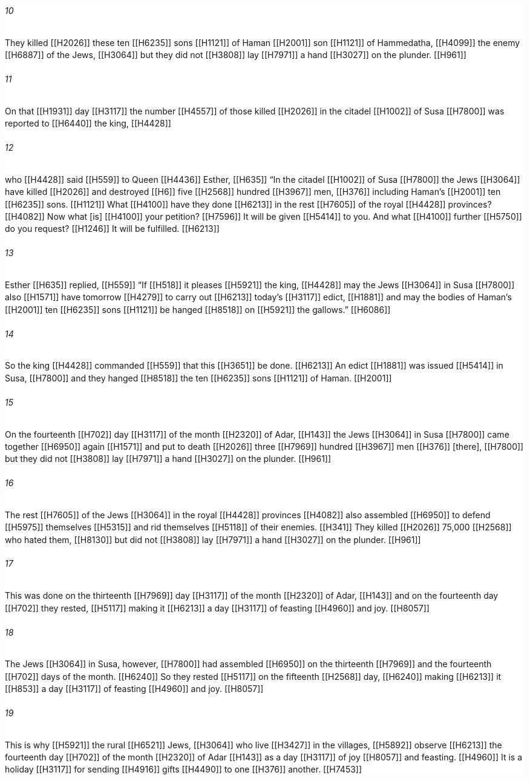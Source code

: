 ###### 10
They killed [[H2026]] these ten [[H6235]] sons [[H1121]] of Haman [[H2001]] son [[H1121]] of Hammedatha, [[H4099]] the enemy [[H6887]] of the Jews, [[H3064]] but they did not [[H3808]] lay [[H7971]] a hand [[H3027]] on the plunder. [[H961]]

###### 11
On that [[H1931]] day [[H3117]] the number [[H4557]] of those killed [[H2026]] in the citadel [[H1002]] of Susa [[H7800]] was reported to [[H6440]] the king, [[H4428]]

###### 12
who [[H4428]] said [[H559]] to Queen [[H4436]] Esther, [[H635]] “In the citadel [[H1002]] of Susa [[H7800]] the Jews [[H3064]] have killed [[H2026]] and destroyed [[H6]] five [[H2568]] hundred [[H3967]] men, [[H376]] including Haman’s [[H2001]] ten [[H6235]] sons. [[H1121]] What [[H4100]] have they done [[H6213]] in the rest [[H7605]] of the royal [[H4428]] provinces? [[H4082]] Now what [is] [[H4100]] your petition? [[H7596]] It will be given [[H5414]] to you.  And what [[H4100]] further [[H5750]] do you request? [[H1246]] It will be fulfilled. [[H6213]]

###### 13
Esther [[H635]] replied, [[H559]] “If [[H518]] it pleases [[H5921]] the king, [[H4428]] may the Jews [[H3064]] in Susa [[H7800]] also [[H1571]] have tomorrow [[H4279]] to carry out [[H6213]] today’s [[H3117]] edict, [[H1881]] and may the bodies of Haman’s [[H2001]] ten [[H6235]] sons [[H1121]] be hanged [[H8518]] on [[H5921]] the gallows.” [[H6086]]

###### 14
So the king [[H4428]] commanded [[H559]] that this [[H3651]] be done. [[H6213]] An edict [[H1881]] was issued [[H5414]] in Susa, [[H7800]] and they hanged [[H8518]] the ten [[H6235]] sons [[H1121]] of Haman. [[H2001]]

###### 15
On the fourteenth [[H702]] day [[H3117]] of the month [[H2320]] of Adar, [[H143]] the Jews [[H3064]] in Susa [[H7800]] came together [[H6950]] again [[H1571]] and put to death [[H2026]] three [[H7969]] hundred [[H3967]] men [[H376]] [there], [[H7800]] but they did not [[H3808]] lay [[H7971]] a hand [[H3027]] on the plunder. [[H961]]

###### 16
The rest [[H7605]] of the Jews [[H3064]] in the royal [[H4428]] provinces [[H4082]] also assembled [[H6950]] to defend [[H5975]] themselves [[H5315]] and rid themselves [[H5118]] of their enemies. [[H341]] They killed [[H2026]] 75,000 [[H2568]] who hated them, [[H8130]] but did not [[H3808]] lay [[H7971]] a hand [[H3027]] on the plunder. [[H961]]

###### 17
This was done on the thirteenth [[H7969]] day [[H3117]] of the month [[H2320]] of Adar, [[H143]] and on the fourteenth day [[H702]] they rested, [[H5117]] making it [[H6213]] a day [[H3117]] of feasting [[H4960]] and joy. [[H8057]]

###### 18
The Jews [[H3064]] in Susa, however, [[H7800]] had assembled [[H6950]] on the thirteenth [[H7969]] and the fourteenth [[H702]] days of the month. [[H6240]] So they rested [[H5117]] on the fifteenth [[H2568]] day, [[H6240]] making [[H6213]] it [[H853]] a day [[H3117]] of feasting [[H4960]] and joy. [[H8057]]

###### 19
This is why [[H5921]] the rural [[H6521]] Jews, [[H3064]] who live [[H3427]] in the villages, [[H5892]] observe [[H6213]] the fourteenth day [[H702]] of the month [[H2320]] of Adar [[H143]] as a day [[H3117]] of joy [[H8057]] and feasting. [[H4960]] It is a holiday [[H3117]] for sending [[H4916]] gifts [[H4490]] to one [[H376]] another. [[H7453]]

